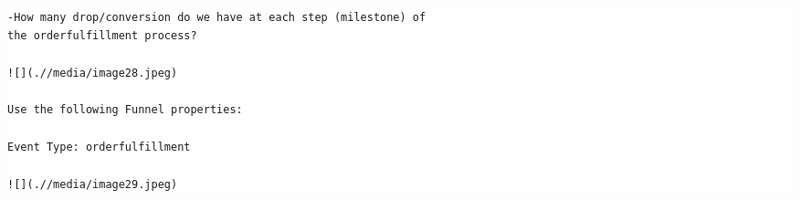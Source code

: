     -How many drop/conversion do we have at each step (milestone) of
    the orderfulfillment process?
    
    ![](.//media/image28.jpeg)
    
    Use the following Funnel properties:
    
    Event Type: orderfulfillment
    
    ![](.//media/image29.jpeg)
    